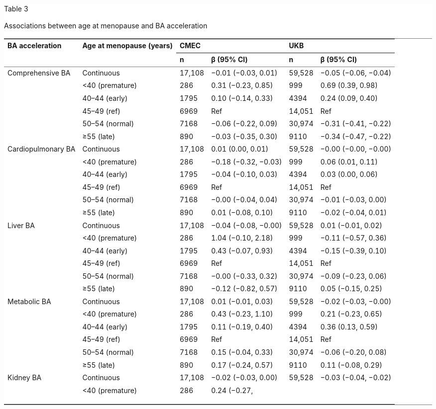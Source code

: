 <table-wrap id="Tab3"><label>Table 3</label><caption><p>Associations between age at menopause and BA acceleration</p></caption><table frame="hsides" rules="groups"><thead><tr><th align="left" rowspan="2">BA acceleration</th><th align="left" rowspan="2">Age at menopause (years)</th><th align="left" colspan="2">CMEC</th><th align="left" colspan="2">UKB</th></tr><tr><th align="left"><italic>n</italic></th><th align="left"><italic>&#x003b2;</italic> (95% CI)</th><th align="left"><italic>n</italic></th><th align="left"><italic>&#x003b2;</italic> (95% CI)</th></tr></thead><tbody><tr><td align="left" rowspan="6">Comprehensive BA</td><td align="left">Continuous</td><td align="left">17,108</td><td align="left">&#x02212;0.01 (&#x02212;0.03, 0.01)</td><td align="left">59,528</td><td align="left">&#x02212;0.05 (&#x02212;0.06, &#x02212;0.04)</td></tr><tr><td align="left">&#x0003c;40 (premature)</td><td align="left">286</td><td align="left">0.31 (&#x02212;0.23, 0.85)</td><td align="left">999</td><td align="left">0.69 (0.39, 0.98)</td></tr><tr><td align="left">40&#x02013;44 (early)</td><td align="left">1795</td><td align="left">0.10 (&#x02212;0.14, 0.33)</td><td align="left">4394</td><td align="left">0.24 (0.09, 0.40)</td></tr><tr><td align="left">45&#x02013;49 (ref)</td><td align="left">6969</td><td align="left">Ref</td><td align="left">14,051</td><td align="left">Ref</td></tr><tr><td align="left">50&#x02013;54 (normal)</td><td align="left">7168</td><td align="left">&#x02212;0.06 (&#x02212;0.22, 0.09)</td><td align="left">30,974</td><td align="left">&#x02212;0.31 (&#x02212;0.41, &#x02212;0.22)</td></tr><tr><td align="left">&#x02265;55 (late)</td><td align="left">890</td><td align="left">&#x02212;0.03 (&#x02212;0.35, 0.30)</td><td align="left">9110</td><td align="left">&#x02212;0.34 (&#x02212;0.47, &#x02212;0.22)</td></tr><tr><td align="left" rowspan="6">Cardiopulmonary BA</td><td align="left">Continuous</td><td align="left">17,108</td><td align="left">0.01 (0.00, 0.01)</td><td align="left">59,528</td><td align="left">&#x02212;0.00 (&#x02212;0.00, &#x02212;0.00)</td></tr><tr><td align="left">&#x0003c;40 (premature)</td><td align="left">286</td><td align="left">&#x02212;0.18 (&#x02212;0.32, &#x02212;0.03)</td><td align="left">999</td><td align="left">0.06 (0.01, 0.11)</td></tr><tr><td align="left">40&#x02013;44 (early)</td><td align="left">1795</td><td align="left">&#x02212;0.04 (&#x02212;0.10, 0.03)</td><td align="left">4394</td><td align="left">0.03 (0.00, 0.06)</td></tr><tr><td align="left">45&#x02013;49 (ref)</td><td align="left">6969</td><td align="left">Ref</td><td align="left">14,051</td><td align="left">Ref</td></tr><tr><td align="left">50&#x02013;54 (normal)</td><td align="left">7168</td><td align="left">&#x02212;0.00 (&#x02212;0.04, 0.04)</td><td align="left">30,974</td><td align="left">&#x02212;0.01 (&#x02212;0.03, 0.00)</td></tr><tr><td align="left">&#x02265;55 (late)</td><td align="left">890</td><td align="left">0.01 (&#x02212;0.08, 0.10)</td><td align="left">9110</td><td align="left">&#x02212;0.02 (&#x02212;0.04, 0.01)</td></tr><tr><td align="left" rowspan="6">Liver BA</td><td align="left">Continuous</td><td align="left">17,108</td><td align="left">&#x02212;0.04 (&#x02212;0.08, &#x02212;0.00)</td><td align="left">59,528</td><td align="left">0.01 (&#x02212;0.01, 0.02)</td></tr><tr><td align="left">&#x0003c;40 (premature)</td><td align="left">286</td><td align="left">1.04 (&#x02212;0.10, 2.18)</td><td align="left">999</td><td align="left">&#x02212;0.11 (&#x02212;0.57, 0.36)</td></tr><tr><td align="left">40&#x02013;44 (early)</td><td align="left">1795</td><td align="left">0.43 (&#x02212;0.07, 0.93)</td><td align="left">4394</td><td align="left">&#x02212;0.15 (&#x02212;0.39, 0.10)</td></tr><tr><td align="left">45&#x02013;49 (ref)</td><td align="left">6969</td><td align="left">Ref</td><td align="left">14,051</td><td align="left">Ref</td></tr><tr><td align="left">50&#x02013;54 (normal)</td><td align="left">7168</td><td align="left">&#x02212;0.00 (&#x02212;0.33, 0.32)</td><td align="left">30,974</td><td align="left">&#x02212;0.09 (&#x02212;0.23, 0.06)</td></tr><tr><td align="left">&#x02265;55 (late)</td><td align="left">890</td><td align="left">&#x02212;0.12 (&#x02212;0.82, 0.57)</td><td align="left">9110</td><td align="left">0.05 (&#x02212;0.15, 0.25)</td></tr><tr><td align="left" rowspan="6">Metabolic BA</td><td align="left">Continuous</td><td align="left">17,108</td><td align="left">0.01 (&#x02212;0.01, 0.03)</td><td align="left">59,528</td><td align="left">&#x02212;0.02 (&#x02212;0.03, &#x02212;0.00)</td></tr><tr><td align="left">&#x0003c;40 (premature)</td><td align="left">286</td><td align="left">0.43 (&#x02212;0.23, 1.10)</td><td align="left">999</td><td align="left">0.21 (&#x02212;0.23, 0.65)</td></tr><tr><td align="left">40&#x02013;44 (early)</td><td align="left">1795</td><td align="left">0.11 (&#x02212;0.19, 0.40)</td><td align="left">4394</td><td align="left">0.36 (0.13, 0.59)</td></tr><tr><td align="left">45&#x02013;49 (ref)</td><td align="left">6969</td><td align="left">Ref</td><td align="left">14,051</td><td align="left">Ref</td></tr><tr><td align="left">50&#x02013;54 (normal)</td><td align="left">7168</td><td align="left">0.15 (&#x02212;0.04, 0.33)</td><td align="left">30,974</td><td align="left">&#x02212;0.06 (&#x02212;0.20, 0.08)</td></tr><tr><td align="left">&#x02265;55 (late)</td><td align="left">890</td><td align="left">0.17 (&#x02212;0.24, 0.57)</td><td align="left">9110</td><td align="left">0.11 (&#x02212;0.08, 0.29)</td></tr><tr><td align="left" rowspan="6">Kidney BA</td><td align="left">Continuous</td><td align="left">17,108</td><td align="left">&#x02212;0.02 (&#x02212;0.03, 0.00)</td><td align="left">59,528</td><td align="left">&#x02212;0.03 (&#x02212;0.04, &#x02212;0.02)</td></tr><tr><td align="left">&#x0003c;40 (premature)</td><td align="left">286</td><td align="left">0.24 (&#x02212;0.27,